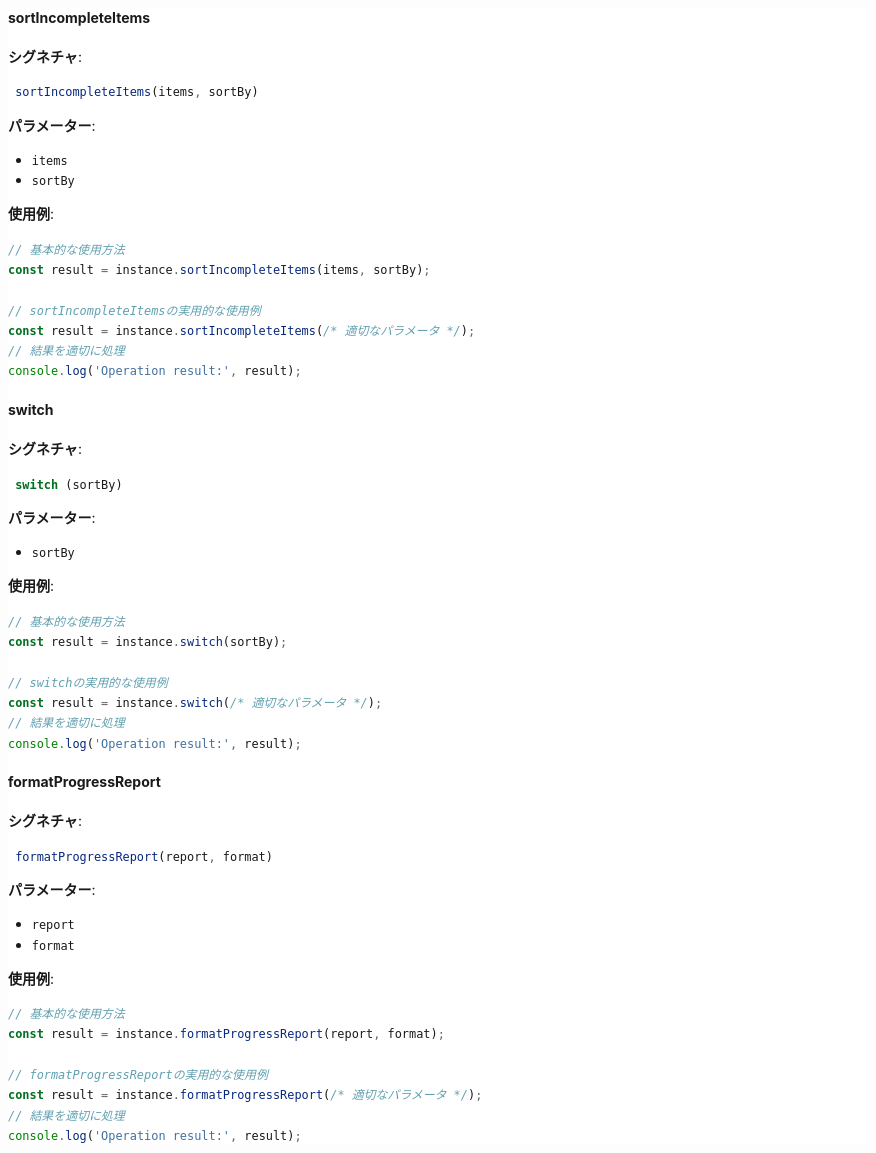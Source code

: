 #### sortIncompleteItems

**シグネチャ**:
```javascript
 sortIncompleteItems(items, sortBy)
```

**パラメーター**:
- `items`
- `sortBy`

**使用例**:
```javascript
// 基本的な使用方法
const result = instance.sortIncompleteItems(items, sortBy);

// sortIncompleteItemsの実用的な使用例
const result = instance.sortIncompleteItems(/* 適切なパラメータ */);
// 結果を適切に処理
console.log('Operation result:', result);
```

#### switch

**シグネチャ**:
```javascript
 switch (sortBy)
```

**パラメーター**:
- `sortBy`

**使用例**:
```javascript
// 基本的な使用方法
const result = instance.switch(sortBy);

// switchの実用的な使用例
const result = instance.switch(/* 適切なパラメータ */);
// 結果を適切に処理
console.log('Operation result:', result);
```

#### formatProgressReport

**シグネチャ**:
```javascript
 formatProgressReport(report, format)
```

**パラメーター**:
- `report`
- `format`

**使用例**:
```javascript
// 基本的な使用方法
const result = instance.formatProgressReport(report, format);

// formatProgressReportの実用的な使用例
const result = instance.formatProgressReport(/* 適切なパラメータ */);
// 結果を適切に処理
console.log('Operation result:', result);
```
